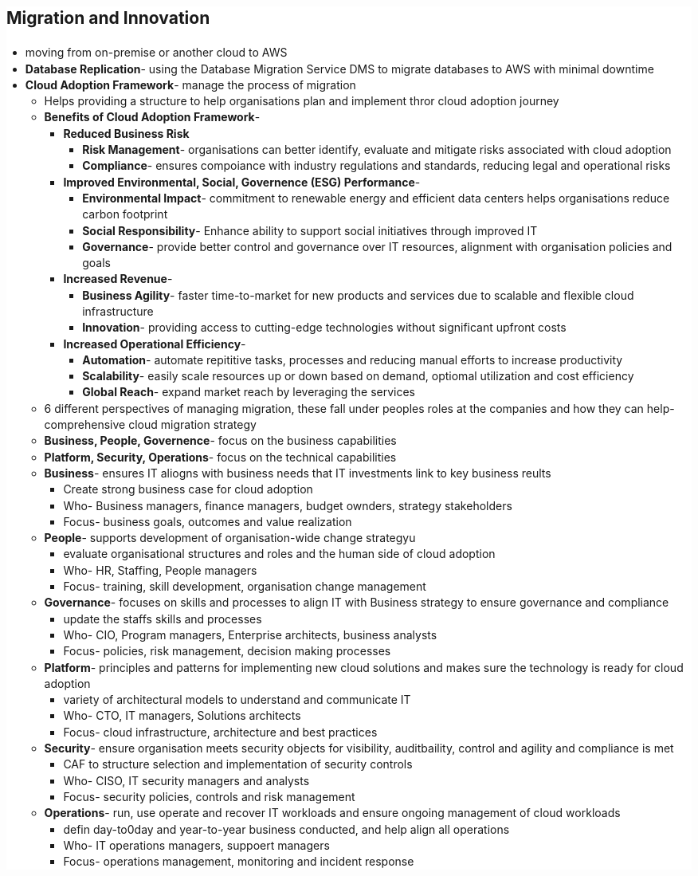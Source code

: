 ## Migration and Innovation
- moving from on-premise or another cloud to AWS
- **Database Replication**- using the Database Migration Service DMS to migrate databases to AWS with minimal downtime
- **Cloud Adoption Framework**- manage the process of migration
	- Helps providing a structure to help organisations plan and implement thror cloud adoption journey
	- **Benefits of Cloud Adoption Framework**- 
		- **Reduced Business Risk**
			- **Risk Management**- organisations can better identify, evaluate and mitigate risks associated with cloud adoption
			- **Compliance**- ensures compoiance with industry regulations and standards, reducing legal and operational risks
		- **Improved Environmental, Social, Governence (ESG) Performance**-
			- **Environmental Impact**- commitment to renewable energy and efficient data centers helps organisations reduce carbon footprint
			- **Social Responsibility**- Enhance ability to support social initiatives through improved IT
			- **Governance**- provide better control and governance over IT resources, alignment with organisation policies and goals
		- **Increased Revenue**-
			- **Business Agility**- faster time-to-market for new products and services due to scalable and flexible cloud infrastructure
			- **Innovation**- providing access to cutting-edge technologies without significant upfront costs
		- **Increased Operational Efficiency**-
			- **Automation**- automate repititive tasks, processes and reducing manual efforts to increase productivity
			- **Scalability**- easily scale resources up or down based on demand, optiomal utilization and cost efficiency
			- **Global Reach**- expand market reach by leveraging the services
	- 6 different perspectives of managing migration, these fall under peoples roles at the companies and how they can help- comprehensive cloud migration strategy
	- **Business, People, Governence**- focus on the business capabilities
	- **Platform, Security, Operations**- focus on the technical capabilities
	- **Business**- ensures IT aliogns with business needs that IT investments link to key business reults
		- Create strong business case for cloud adoption
		- Who- Business managers, finance managers, budget ownders, strategy stakeholders
		- Focus- business goals, outcomes and value realization
	- **People**- supports development of organisation-wide change strategyu
		- evaluate organisational structures and roles and the human side of cloud adoption
		- Who- HR, Staffing, People managers
		- Focus- training, skill development, organisation change management
	- **Governance**- focuses on skills and processes to align IT with Business strategy to ensure governance and compliance
		- update the staffs skills and processes
		- Who- CIO, Program managers, Enterprise architects, business analysts
		- Focus- policies, risk management, decision making processes
	- **Platform**- principles and patterns for implementing new cloud solutions and makes sure the technology is ready for cloud adoption
		- variety of architectural models to understand and communicate IT
		- Who- CTO, IT managers, Solutions architects
		- Focus- cloud infrastructure, architecture and best practices
	- **Security**- ensure organisation meets security objects for visibility, auditbaility, control and agility and compliance is met
		- CAF to structure selection and implementation of security controls
		- Who- CISO, IT security managers and analysts
		- Focus- security policies, controls and risk management
	- **Operations**- run, use operate and recover IT workloads and ensure ongoing management of cloud workloads
		- defin day-to0day and year-to-year business conducted, and help align all operations
		- Who- IT operations managers, suppoert managers
		- Focus- operations management, monitoring and incident response